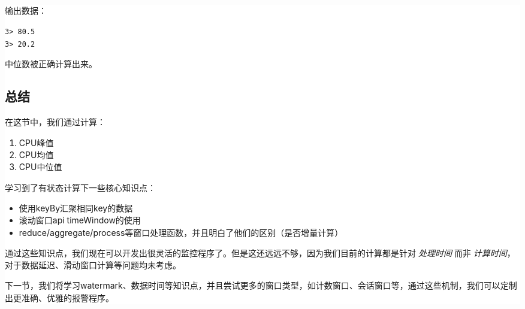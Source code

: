输出数据：
```
3> 80.5
3> 20.2
```

中位数被正确计算出来。


## 总结

在这节中，我们通过计算：

1. CPU峰值
2. CPU均值
3. CPU中位值

学习到了有状态计算下一些核心知识点：

* 使用keyBy汇聚相同key的数据
* 滚动窗口api timeWindow的使用
* reduce/aggregate/process等窗口处理函数，并且明白了他们的区别（是否增量计算）

通过这些知识点，我们现在可以开发出很灵活的监控程序了。但是这还远远不够，因为我们目前的计算都是针对 *处理时间* 而非 *计算时间*，对于数据延迟、滑动窗口计算等问题均未考虑。

下一节，我们将学习watermark、数据时间等知识点，并且尝试更多的窗口类型，如计数窗口、会话窗口等，通过这些机制，我们可以定制出更准确、优雅的报警程序。
